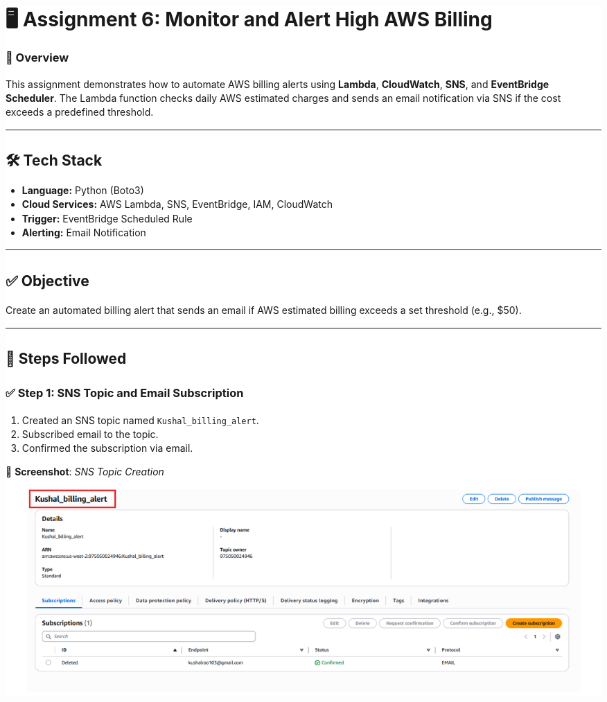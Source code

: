 # 🖥️ Assignment 6: Monitor and Alert High AWS Billing

### 📘 Overview

This assignment demonstrates how to automate AWS billing alerts using **Lambda**, **CloudWatch**, **SNS**, and **EventBridge Scheduler**. The Lambda function checks daily AWS estimated charges and sends an email notification via SNS if the cost exceeds a predefined threshold.

---

## 🛠 Tech Stack

- **Language:** Python (Boto3)
- **Cloud Services:** AWS Lambda, SNS, EventBridge, IAM, CloudWatch
- **Trigger:** EventBridge Scheduled Rule
- **Alerting:** Email Notification

---


## ✅ Objective

Create an automated billing alert that sends an email if AWS estimated billing exceeds a set threshold (e.g., $50).

---

## 🔨 Steps Followed

### ✅  Step 1: SNS Topic and Email Subscription

1. Created an SNS topic named `Kushal_billing_alert`.
2. Subscribed email to the topic.
3. Confirmed the subscription via email.

📸 **Screenshot**: *SNS Topic Creation*
<p align="center">
  <img src="./screenshots/sns_topic_creation.png" width="800" alt="SNS Topic Creation" />
</p>
